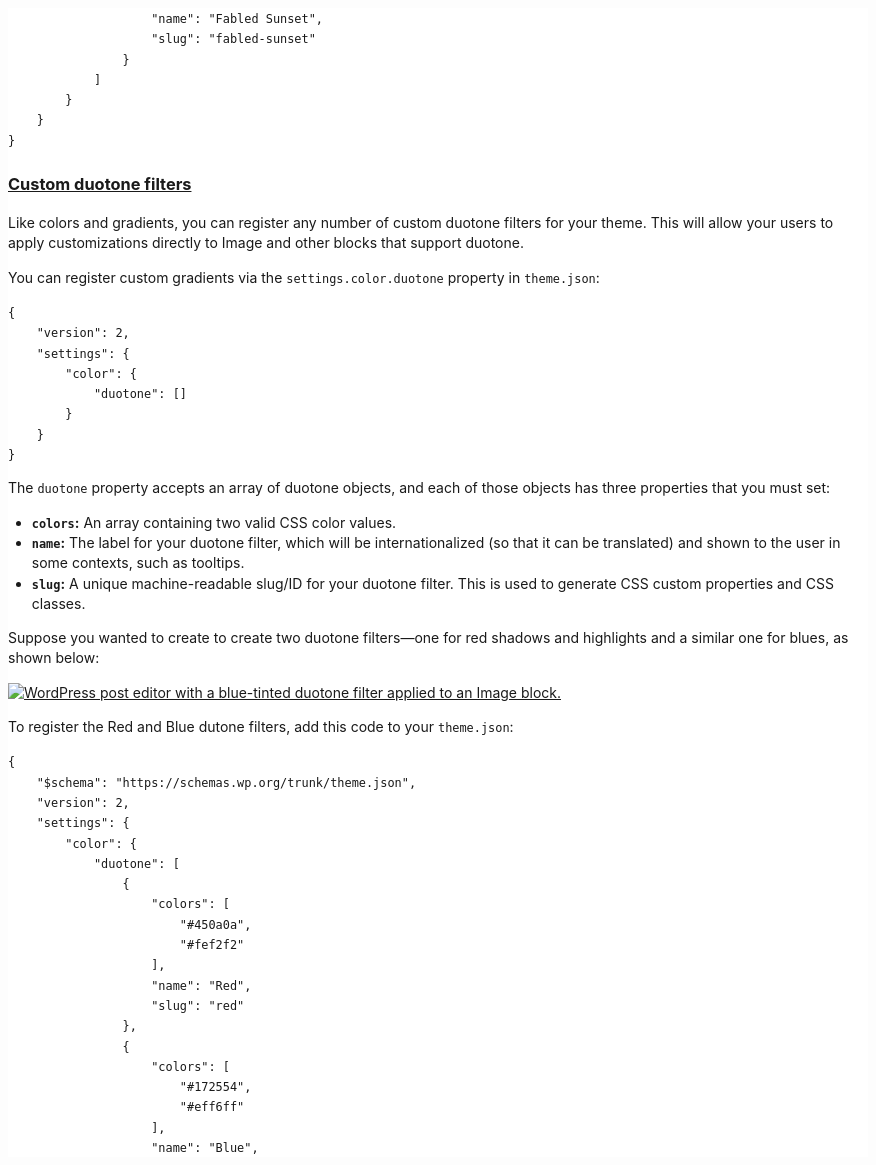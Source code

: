```
					"name": "Fabled Sunset",
					"slug": "fabled-sunset"
				}
			]
		}
	}
}
```

### [Custom duotone filters](#custom-duotone-filters)

Like colors and gradients, you can register any number of custom duotone filters for your theme. This will allow your users to apply customizations directly to Image and other blocks that support duotone.

You can register custom gradients via the `settings.color.duotone` property in `theme.json`:

```
{
	"version": 2,
	"settings": {
		"color": {
			"duotone": []
		}
	}
}
```

The `duotone` property accepts an array of duotone objects, and each of those objects has three properties that you must set:

*   **`colors`:** An array containing two valid CSS color values.
*   **`name`:** The label for your duotone filter, which will be internationalized (so that it can be translated) and shown to the user in some contexts, such as tooltips.
*   **`slug`:** A unique machine-readable slug/ID for your duotone filter. This is used to generate CSS custom properties and CSS classes.

Suppose you wanted to create to create two duotone filters—one for red shadows and highlights and a similar one for blues, as shown below:

[![WordPress post editor with a blue-tinted duotone filter applied to an Image block.](https://i0.wp.com/developer.wordpress.org/files/2023/10/theme-duotone-filters.jpg?resize=2048%2C1066&ssl=1)](https://i0.wp.com/developer.wordpress.org/files/2023/10/theme-duotone-filters.jpg?ssl=1)

To register the Red and Blue dutone filters, add this code to your `theme.json`:

```
{
	"$schema": "https://schemas.wp.org/trunk/theme.json",
	"version": 2,
	"settings": {
		"color": {
			"duotone": [
				{
					"colors": [
						"#450a0a",
						"#fef2f2"
					],
					"name": "Red",
					"slug": "red"
				},
				{
					"colors": [
						"#172554",
						"#eff6ff"
					],
					"name": "Blue",
```